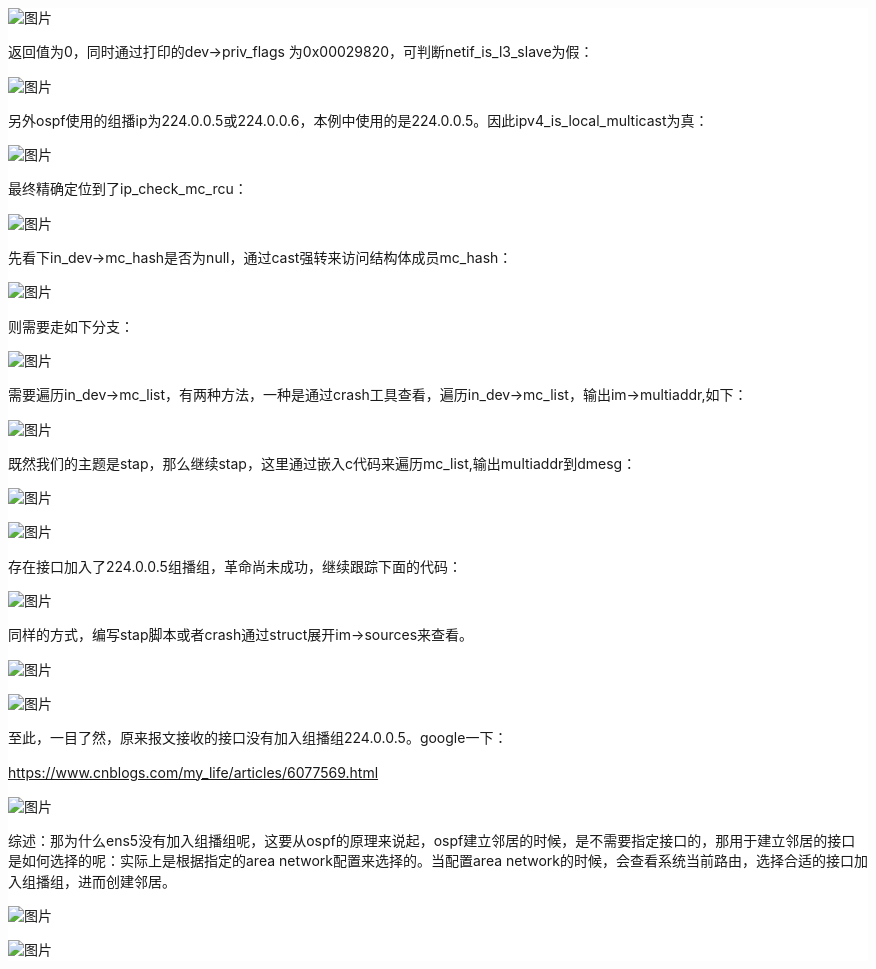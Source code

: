 ![图片](https://mmbiz.qpic.cn/mmbiz_jpg/j3gficicyOvat460JtIJeNfiam0HJOcUOLW7E4M1VDicmVnWSzeHRzRgbp6IWQFRoggHoCuHOEu1je7y0SfArqzsiaw/640?wx_fmt=jpeg&wxfrom=5&wx_lazy=1&wx_co=1)

返回值为0，同时通过打印的dev->priv_flags 为0x00029820，可判断netif_is_l3_slave为假：

![图片](https://mmbiz.qpic.cn/mmbiz_jpg/j3gficicyOvat460JtIJeNfiam0HJOcUOLWXoicDF05Dp8ribicfr6ZnzPWBMpt4eXL68NfRLOdpSwhz2icwh67b6catA/640?wx_fmt=jpeg&wxfrom=5&wx_lazy=1&wx_co=1)

另外ospf使用的组播ip为224.0.0.5或224.0.0.6，本例中使用的是224.0.0.5。因此ipv4_is_local_multicast为真：

![图片](https://mmbiz.qpic.cn/mmbiz_jpg/j3gficicyOvat460JtIJeNfiam0HJOcUOLW4KE16ia9ufic6rfiaazjjCBGug4t8NxQCS3xKyHLYOeSxk8rYW2gLvDDA/640?wx_fmt=jpeg&wxfrom=5&wx_lazy=1&wx_co=1)

最终精确定位到了ip_check_mc_rcu：

![图片](https://mmbiz.qpic.cn/mmbiz_jpg/j3gficicyOvat460JtIJeNfiam0HJOcUOLWUt6OVlrFwjIK0XRVZic4jtFUYvLRsQnafTrOhAtpr0CeqjfrfsftcDg/640?wx_fmt=jpeg&wxfrom=5&wx_lazy=1&wx_co=1)

先看下in_dev->mc_hash是否为null，通过cast强转来访问结构体成员mc_hash：

![图片](https://mmbiz.qpic.cn/mmbiz_jpg/j3gficicyOvat460JtIJeNfiam0HJOcUOLWEdHnuBF7ITfSXZjdQvIRdUhsZeRdeTcPqyUTESSiaibCG1yJsRt6UVRA/640?wx_fmt=jpeg&wxfrom=5&wx_lazy=1&wx_co=1)

则需要走如下分支：

![图片](https://mmbiz.qpic.cn/mmbiz_jpg/j3gficicyOvat460JtIJeNfiam0HJOcUOLWc5jC2NYRJsux16U9q98Zf0iclkibo6BSvH2s3OKqicF0BMCqFwnrTDrPg/640?wx_fmt=jpeg&wxfrom=5&wx_lazy=1&wx_co=1)

需要遍历in_dev->mc_list，有两种方法，一种是通过crash工具查看，遍历in_dev->mc_list，输出im->multiaddr,如下：

![图片](https://mmbiz.qpic.cn/mmbiz_jpg/j3gficicyOvat460JtIJeNfiam0HJOcUOLWleEWV3o2rcJ5JnicnlFBTDeeSMAkicVZMjSX2YwNmoLz63SIqo2YGLEA/640?wx_fmt=jpeg&wxfrom=5&wx_lazy=1&wx_co=1)

既然我们的主题是stap，那么继续stap，这里通过嵌入c代码来遍历mc_list,输出multiaddr到dmesg：

![图片](https://mmbiz.qpic.cn/mmbiz_jpg/j3gficicyOvat460JtIJeNfiam0HJOcUOLWbotsGluNnsicibh1HnnwMHcSVRFn6eB0WibKIe8Wia7EsXZkcLaBS14VXA/640?wx_fmt=jpeg&wxfrom=5&wx_lazy=1&wx_co=1)

![图片](https://mmbiz.qpic.cn/mmbiz_jpg/j3gficicyOvat460JtIJeNfiam0HJOcUOLWB9hofbnvb8AkHHzbBegwjmgfWboNKPPPSDBClHVlysQDNnKbBPYOVg/640?wx_fmt=jpeg&wxfrom=5&wx_lazy=1&wx_co=1)

存在接口加入了224.0.0.5组播组，革命尚未成功，继续跟踪下面的代码：

![图片](https://mmbiz.qpic.cn/mmbiz_jpg/j3gficicyOvat460JtIJeNfiam0HJOcUOLWJ0kq9byAA67I1CDLXibfs8E7GibJgE5D9iad3diaicCfbyf4WTVmgaNAiaYw/640?wx_fmt=jpeg&wxfrom=5&wx_lazy=1&wx_co=1)

同样的方式，编写stap脚本或者crash通过struct展开im->sources来查看。

![图片](https://mmbiz.qpic.cn/mmbiz_jpg/j3gficicyOvat460JtIJeNfiam0HJOcUOLW8CyKyhbIVTH9LrOJiaHbibGd8HZNfpp6nIKRkFgZib4zZJmqwBiath6fQA/640?wx_fmt=jpeg&wxfrom=5&wx_lazy=1&wx_co=1)

![图片](https://mmbiz.qpic.cn/mmbiz_jpg/j3gficicyOvat460JtIJeNfiam0HJOcUOLWGrzQRcLoGkj2hJzXKpGVPKAjwCvQibJyB2ozGCXUg9ezvHJbVrTglsw/640?wx_fmt=jpeg&wxfrom=5&wx_lazy=1&wx_co=1)

至此，一目了然，原来报文接收的接口没有加入组播组224.0.0.5。google一下：

https://www.cnblogs.com/my_life/articles/6077569.html

![图片](https://mmbiz.qpic.cn/mmbiz_jpg/j3gficicyOvat460JtIJeNfiam0HJOcUOLWVYwtP5kxugJ7OserXwABmydL3LgbBbvwogAvtmIeuKTvUs78cYpCjg/640?wx_fmt=jpeg&wxfrom=5&wx_lazy=1&wx_co=1)

综述：那为什么ens5没有加入组播组呢，这要从ospf的原理来说起，ospf建立邻居的时候，是不需要指定接口的，那用于建立邻居的接口是如何选择的呢：实际上是根据指定的area network配置来选择的。当配置area network的时候，会查看系统当前路由，选择合适的接口加入组播组，进而创建邻居。

![图片](https://mmbiz.qpic.cn/mmbiz_jpg/j3gficicyOvat460JtIJeNfiam0HJOcUOLWV7oYrKUdg1LBnJFx1DLxdyEmm5oLcgdqzyZxd4Ra9Xf6iadpPtGt7mQ/640?wx_fmt=jpeg&wxfrom=5&wx_lazy=1&wx_co=1)

![图片](https://mmbiz.qpic.cn/mmbiz_jpg/j3gficicyOvat460JtIJeNfiam0HJOcUOLW4x9aSucxBWmrdyaUpETGicYeBB1RdRoHYOPb8DgQIibqCzV92Zkt7MrQ/640?wx_fmt=jpeg&wxfrom=5&wx_lazy=1&wx_co=1)
